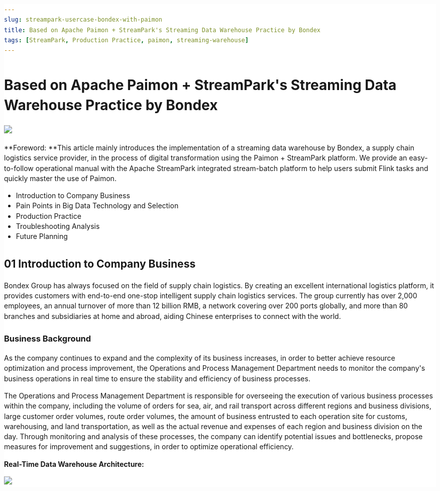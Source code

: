 ```yaml
---
slug: streampark-usercase-bondex-with-paimon
title: Based on Apache Paimon + StreamPark's Streaming Data Warehouse Practice by Bondex
tags: [StreamPark, Production Practice, paimon, streaming-warehouse]
---
```


# Based on Apache Paimon + StreamPark's Streaming Data Warehouse Practice by Bondex

![](/blog/bondex/Bondex.png)

**Foreword: **This article mainly introduces the implementation of a streaming data warehouse by Bondex, a supply chain logistics service provider, in the process of digital transformation using the Paimon + StreamPark platform. We provide an easy-to-follow operational manual with the Apache StreamPark integrated stream-batch platform to help users submit Flink tasks and quickly master the use of Paimon.

- Introduction to Company Business
- Pain Points in Big Data Technology and Selection
- Production Practice
- Troubleshooting Analysis
- Future Planning

## 01 Introduction to Company Business

Bondex Group has always focused on the field of supply chain logistics. By creating an excellent international logistics platform, it provides customers with end-to-end one-stop intelligent supply chain logistics services. The group currently has over 2,000 employees, an annual turnover of more than 12 billion RMB, a network covering over 200 ports globally, and more than 80 branches and subsidiaries at home and abroad, aiding Chinese enterprises to connect with the world.

### **Business Background**

As the company continues to expand and the complexity of its business increases, in order to better achieve resource optimization and process improvement, the Operations and Process Management Department needs to monitor the company's business operations in real time to ensure the stability and efficiency of business processes.

The Operations and Process Management Department is responsible for overseeing the execution of various business processes within the company, including the volume of orders for sea, air, and rail transport across different regions and business divisions, large customer order volumes, route order volumes, the amount of business entrusted to each operation site for customs, warehousing, and land transportation, as well as the actual revenue and expenses of each region and business division on the day. Through monitoring and analysis of these processes, the company can identify potential issues and bottlenecks, propose measures for improvement and suggestions, in order to optimize operational efficiency.

**Real-Time Data Warehouse Architecture:**

![](/blog/bondex/realtime_warehouse.png)
